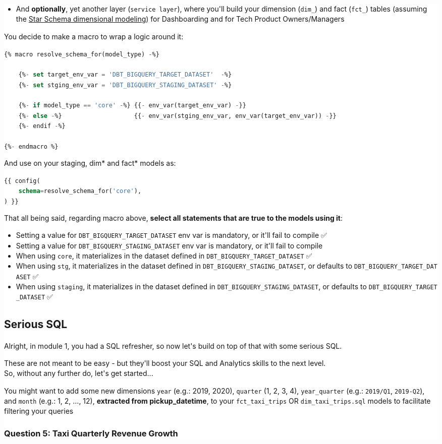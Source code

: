 -   And **optionally**, yet another layer (`service layer`), where you'll build your dimension (`dim_`) and fact (`fct_`) tables (assuming the [Star Schema dimensional modeling](https://www.databricks.com/glossary/star-schema)) for Dashboarding and for Tech Product Owners/Managers

You decide to make a macro to wrap a logic around it:

```sql
{% macro resolve_schema_for(model_type) -%}

    {%- set target_env_var = 'DBT_BIGQUERY_TARGET_DATASET'  -%}
    {%- set stging_env_var = 'DBT_BIGQUERY_STAGING_DATASET' -%}

    {%- if model_type == 'core' -%} {{- env_var(target_env_var) -}}
    {%- else -%}                    {{- env_var(stging_env_var, env_var(target_env_var)) -}}
    {%- endif -%}

{%- endmacro %}
```

And use on your staging, dim* and fact* models as:

```sql
{{ config(
    schema=resolve_schema_for('core'),
) }}
```

That all being said, regarding macro above, **select all statements that are true to the models using it**:

-   Setting a value for `DBT_BIGQUERY_TARGET_DATASET` env var is mandatory, or it'll fail to compile ✅
-   Setting a value for `DBT_BIGQUERY_STAGING_DATASET` env var is mandatory, or it'll fail to compile
-   When using `core`, it materializes in the dataset defined in `DBT_BIGQUERY_TARGET_DATASET` ✅
-   When using `stg`, it materializes in the dataset defined in `DBT_BIGQUERY_STAGING_DATASET`, or defaults to `DBT_BIGQUERY_TARGET_DATASET` ✅
-   When using `staging`, it materializes in the dataset defined in `DBT_BIGQUERY_STAGING_DATASET`, or defaults to `DBT_BIGQUERY_TARGET_DATASET` ✅

## Serious SQL

Alright, in module 1, you had a SQL refresher, so now let's build on top of that with some serious SQL.

These are not meant to be easy - but they'll boost your SQL and Analytics skills to the next level.  
So, without any further do, let's get started...

You might want to add some new dimensions `year` (e.g.: 2019, 2020), `quarter` (1, 2, 3, 4), `year_quarter` (e.g.: `2019/Q1`, `2019-Q2`), and `month` (e.g.: 1, 2, ..., 12), **extracted from pickup_datetime**, to your `fct_taxi_trips` OR `dim_taxi_trips.sql` models to facilitate filtering your queries

### Question 5: Taxi Quarterly Revenue Growth
